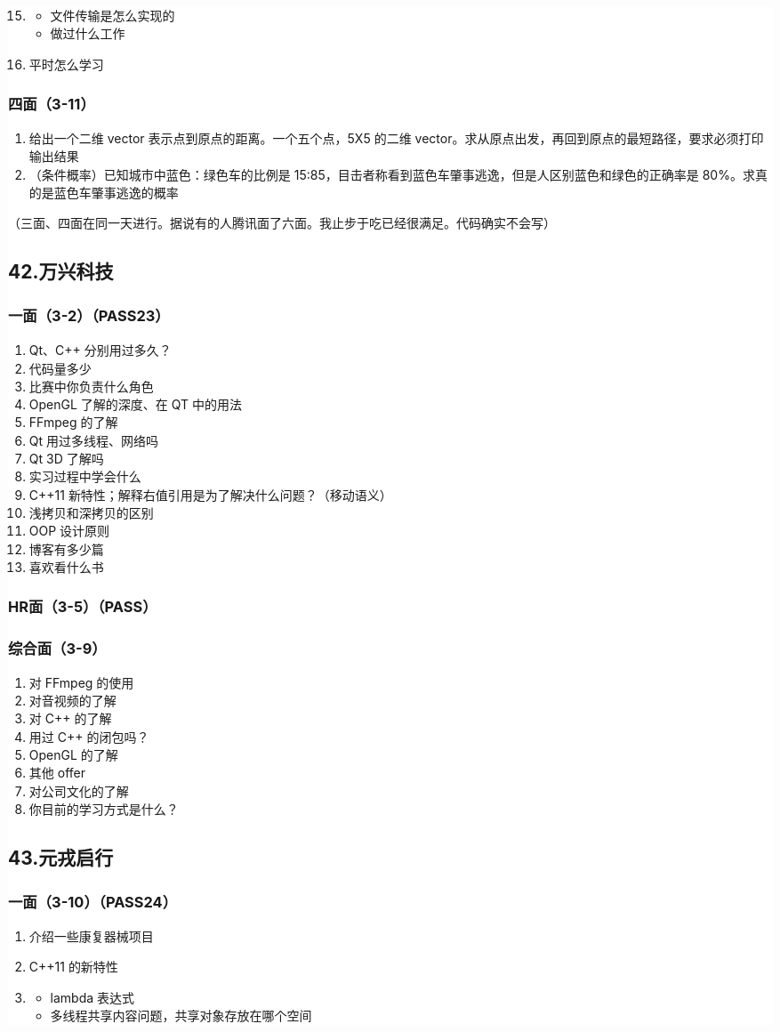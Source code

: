 15. - 文件传输是怎么实现的
    - 做过什么工作

16. 平时怎么学习

### 四面（3-11）

1. 给出一个二维 vector 表示点到原点的距离。一个五个点，5X5 的二维 vector。求从原点出发，再回到原点的最短路径，要求必须打印输出结果
2. （条件概率）已知城市中蓝色：绿色车的比例是 15:85，目击者称看到蓝色车肇事逃逸，但是人区别蓝色和绿色的正确率是 80%。求真的是蓝色车肇事逃逸的概率

（三面、四面在同一天进行。据说有的人腾讯面了六面。我止步于吃已经很满足。代码确实不会写）

## 42.万兴科技

### 一面（3-2）（PASS23）

1. Qt、C++ 分别用过多久？
2. 代码量多少
3. 比赛中你负责什么角色
4. OpenGL 了解的深度、在 QT 中的用法
5. FFmpeg 的了解
6. Qt 用过多线程、网络吗
7. Qt 3D 了解吗
8. 实习过程中学会什么
9. C++11 新特性；解释右值引用是为了解决什么问题？（移动语义）
10. 浅拷贝和深拷贝的区别
11. OOP 设计原则
12. 博客有多少篇
13. 喜欢看什么书

### HR面（3-5）（PASS）

### 综合面（3-9）

1. 对 FFmpeg 的使用
2. 对音视频的了解
3. 对 C++ 的了解
4. 用过 C++ 的闭包吗？
5. OpenGL 的了解
6. 其他 offer
7. 对公司文化的了解
8. 你目前的学习方式是什么？

## 43.元戎启行

### 一面（3-10）（PASS24）

1. 介绍一些康复器械项目

2. C++11 的新特性

3. - lambda 表达式
   - 多线程共享内容问题，共享对象存放在哪个空间
